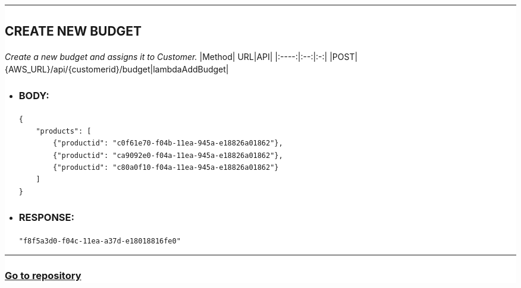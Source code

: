 ***

## CREATE NEW BUDGET

_Create a new budget and assigns it to Customer._
|Method| URL|API|
|:----:|:--:|:-:|
|POST|{AWS_URL}/api/{customerid}/budget|lambdaAddBudget|

* ### BODY:
	```
	{
        "products": [
            {"productid": "c0f61e70-f04b-11ea-945a-e18826a01862"},
            {"productid": "ca9092e0-f04a-11ea-945a-e18826a01862"},
            {"productid": "c80a0f10-f04a-11ea-945a-e18826a01862"}
        ]
    }
	```

* ### RESPONSE:

	```
    "f8f5a3d0-f04c-11ea-a37d-e18018816fe0"
	```

***

### [Go to repository](https://github.com/Gabriel-Acevedo/tfm-aws)